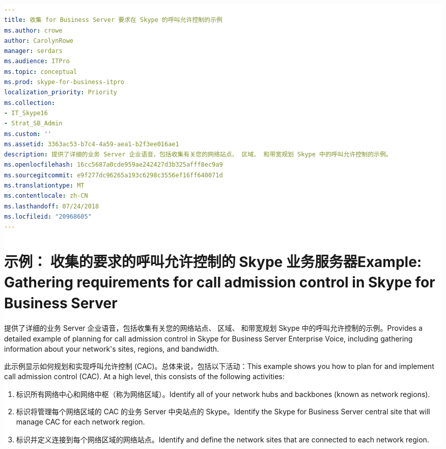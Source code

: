```yaml
---
title: 收集 for Business Server 要求在 Skype 的呼叫允许控制的示例
ms.author: crowe
author: CarolynRowe
manager: serdars
ms.audience: ITPro
ms.topic: conceptual
ms.prod: skype-for-business-itpro
localization_priority: Priority
ms.collection:
- IT_Skype16
- Strat_SB_Admin
ms.custom: ''
ms.assetid: 3363ac53-b7c4-4a59-aea1-b2f3ee016ae1
description: 提供了详细的业务 Server 企业语音，包括收集有关您的网络站点、 区域、 和带宽规划 Skype 中的呼叫允许控制的示例。
ms.openlocfilehash: 16cc5687a0cde959ae242427d3b325afff8ec9a9
ms.sourcegitcommit: e9f277dc96265a193c6298c3556ef16ff640071d
ms.translationtype: MT
ms.contentlocale: zh-CN
ms.lasthandoff: 07/24/2018
ms.locfileid: "20968605"
---
```

# <a name="example-gathering-requirements-for-call-admission-control-in-skype-for-business-server"></a><span data-ttu-id="0fe49-103">示例： 收集的要求的呼叫允许控制的 Skype 业务服务器</span><span class="sxs-lookup"><span data-stu-id="0fe49-103">Example: Gathering requirements for call admission control in Skype for Business Server</span></span>
 
<span data-ttu-id="0fe49-104">提供了详细的业务 Server 企业语音，包括收集有关您的网络站点、 区域、 和带宽规划 Skype 中的呼叫允许控制的示例。</span><span class="sxs-lookup"><span data-stu-id="0fe49-104">Provides a detailed example of planning for call admission control in Skype for Business Server Enterprise Voice, including gathering information about your network's sites, regions, and bandwidth.</span></span>
  
<span data-ttu-id="0fe49-p101">此示例显示如何规划和实现呼叫允许控制 (CAC)。总体来说，包括以下活动：</span><span class="sxs-lookup"><span data-stu-id="0fe49-p101">This example shows you how to plan for and implement call admission control (CAC). At a high level, this consists of the following activities:</span></span>
  
1. <span data-ttu-id="0fe49-107">标识所有网络中心和网络中枢（称为网络区域）。</span><span class="sxs-lookup"><span data-stu-id="0fe49-107">Identify all of your network hubs and backbones (known as network regions).</span></span>
    
2. <span data-ttu-id="0fe49-108">标识将管理每个网络区域的 CAC 的业务 Server 中央站点的 Skype。</span><span class="sxs-lookup"><span data-stu-id="0fe49-108">Identify the Skype for Business Server central site that will manage CAC for each network region.</span></span>
    
3. <span data-ttu-id="0fe49-109">标识并定义连接到每个网络区域的网络站点。</span><span class="sxs-lookup"><span data-stu-id="0fe49-109">Identify and define the network sites that are connected to each network region.</span></span>
    